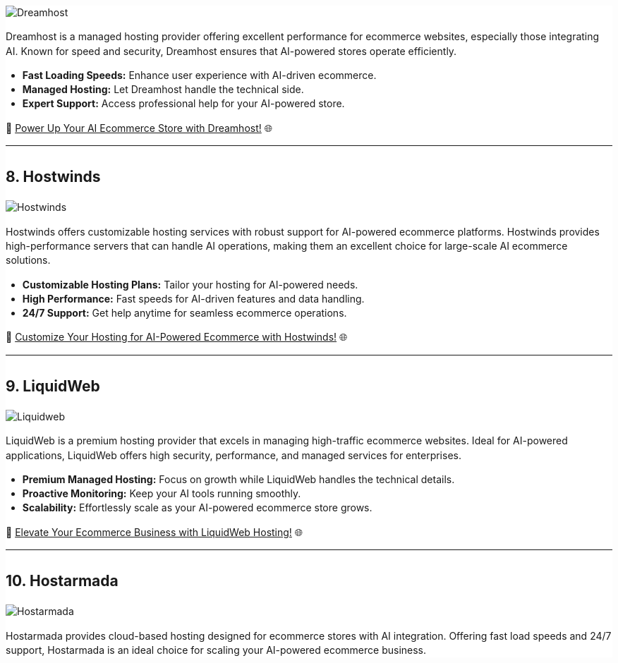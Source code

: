 ![Dreamhost](https://i.imgur.com/rXIg8ip.jpeg "Dreamhost Hosting")

Dreamhost is a managed hosting provider offering excellent performance for ecommerce websites, especially those integrating AI. Known for speed and security, Dreamhost ensures that AI-powered stores operate efficiently.

- **Fast Loading Speeds:** Enhance user experience with AI-driven ecommerce.
- **Managed Hosting:** Let Dreamhost handle the technical side.
- **Expert Support:** Access professional help for your AI-powered store.

🚀 [Power Up Your AI Ecommerce Store with Dreamhost!](https://snipitx.com/dreamhost-jy) 🌐

---

## 8. Hostwinds

![Hostwinds](https://i.imgur.com/53aSNXx.jpeg "Hostwinds Hosting")

Hostwinds offers customizable hosting services with robust support for AI-powered ecommerce platforms. Hostwinds provides high-performance servers that can handle AI operations, making them an excellent choice for large-scale AI ecommerce solutions.

- **Customizable Hosting Plans:** Tailor your hosting for AI-powered needs.
- **High Performance:** Fast speeds for AI-driven features and data handling.
- **24/7 Support:** Get help anytime for seamless ecommerce operations.

🚀 [Customize Your Hosting for AI-Powered Ecommerce with Hostwinds!](https://snipitx.com/hostwinds-jy) 🌐

---

## 9. LiquidWeb

![Liquidweb](https://i.imgur.com/4IvT9SC.jpeg "Liquidweb Hosting")

LiquidWeb is a premium hosting provider that excels in managing high-traffic ecommerce websites. Ideal for AI-powered applications, LiquidWeb offers high security, performance, and managed services for enterprises.

- **Premium Managed Hosting:** Focus on growth while LiquidWeb handles the technical details.
- **Proactive Monitoring:** Keep your AI tools running smoothly.
- **Scalability:** Effortlessly scale as your AI-powered ecommerce store grows.

🚀 [Elevate Your Ecommerce Business with LiquidWeb Hosting!](https://snipitx.com/liquidweb-jy) 🌐

---

## 10. Hostarmada

![Hostarmada](https://i.imgur.com/KFbdf3o.jpeg "Hostarmada Hosting")

Hostarmada provides cloud-based hosting designed for ecommerce stores with AI integration. Offering fast load speeds and 24/7 support, Hostarmada is an ideal choice for scaling your AI-powered ecommerce business.

